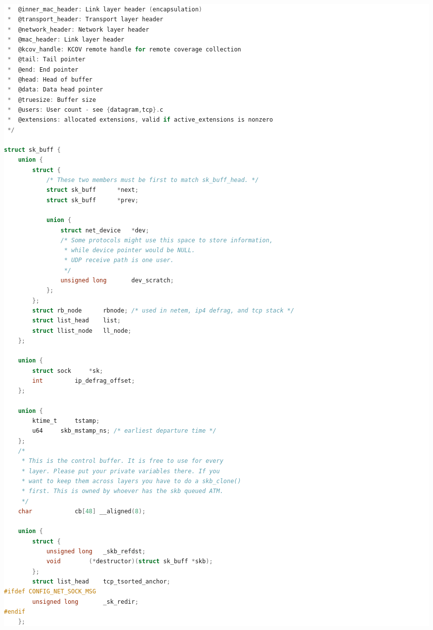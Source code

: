 ```C
 *	@inner_mac_header: Link layer header (encapsulation)
 *	@transport_header: Transport layer header
 *	@network_header: Network layer header
 *	@mac_header: Link layer header
 *	@kcov_handle: KCOV remote handle for remote coverage collection
 *	@tail: Tail pointer
 *	@end: End pointer
 *	@head: Head of buffer
 *	@data: Data head pointer
 *	@truesize: Buffer size
 *	@users: User count - see {datagram,tcp}.c
 *	@extensions: allocated extensions, valid if active_extensions is nonzero
 */

struct sk_buff {
	union {
		struct {
			/* These two members must be first to match sk_buff_head. */
			struct sk_buff		*next;
			struct sk_buff		*prev;

			union {
				struct net_device	*dev;
				/* Some protocols might use this space to store information,
				 * while device pointer would be NULL.
				 * UDP receive path is one user.
				 */
				unsigned long		dev_scratch;
			};
		};
		struct rb_node		rbnode; /* used in netem, ip4 defrag, and tcp stack */
		struct list_head	list;
		struct llist_node	ll_node;
	};

	union {
		struct sock		*sk;
		int			ip_defrag_offset;
	};

	union {
		ktime_t		tstamp;
		u64		skb_mstamp_ns; /* earliest departure time */
	};
	/*
	 * This is the control buffer. It is free to use for every
	 * layer. Please put your private variables there. If you
	 * want to keep them across layers you have to do a skb_clone()
	 * first. This is owned by whoever has the skb queued ATM.
	 */
	char			cb[48] __aligned(8);

	union {
		struct {
			unsigned long	_skb_refdst;
			void		(*destructor)(struct sk_buff *skb);
		};
		struct list_head	tcp_tsorted_anchor;
#ifdef CONFIG_NET_SOCK_MSG
		unsigned long		_sk_redir;
#endif
	};

```